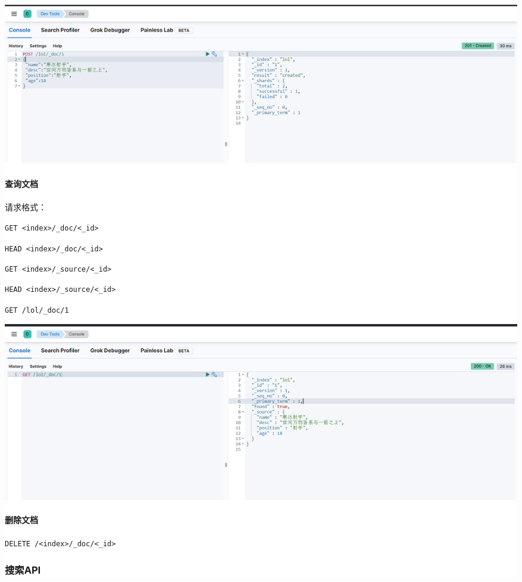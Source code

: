 ![](../images/es3.png)

#### 查询文档

请求格式：

`GET <index>/_doc/<_id>`

`HEAD <index>/_doc/<_id>`

`GET <index>/_source/<_id>`

`HEAD <index>/_source/<_id>`

```
GET /lol/_doc/1
```

![](../images/es4.png)

#### 删除文档

`DELETE /<index>/_doc/<_id>`

### 搜索API
